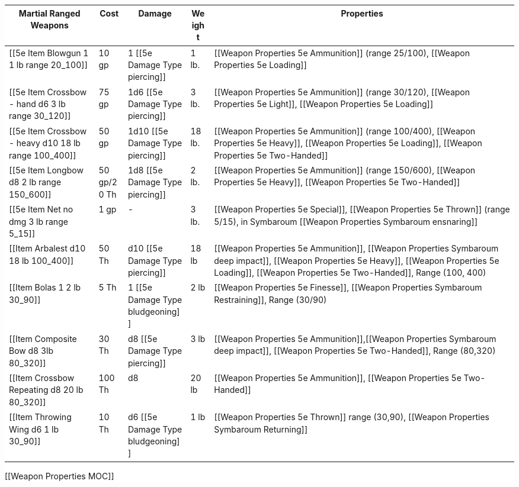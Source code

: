| Martial Ranged Weapons                               | Cost        | Damage                            | Weight | Properties                                                                                                                                                                                                |
| ---------------------------------------------------- | ----------- | --------------------------------- | ------ | --------------------------------------------------------------------------------------------------------------------------------------------------------------------------------------------------------- |
| [[5e Item Blowgun 1 1 lb range 20_100]]              | 10 gp       | 1 [[5e Damage Type piercing]]     | 1 lb.  | [[Weapon Properties 5e Ammunition]] (range 25/100), [[Weapon Properties 5e Loading]]                                                                                                                      |
| [[5e Item Crossbow - hand d6 3 lb range 30_120]]     | 75 gp       | 1d6 [[5e Damage Type piercing]]   | 3 lb.  | [[Weapon Properties 5e Ammunition]] (range 30/120), [[Weapon Properties 5e Light]], [[Weapon Properties 5e Loading]]                                                                                      |
| [[5e Item Crossbow - heavy d10 18 lb range 100_400]] | 50 gp       | 1d10 [[5e Damage Type piercing]]  | 18 lb. | [[Weapon Properties 5e Ammunition]] (range 100/400), [[Weapon Properties 5e Heavy]], [[Weapon Properties 5e Loading]], [[Weapon Properties 5e Two-Handed]]                                                |
| [[5e Item Longbow d8 2 lb range 150_600]]            | 50 gp/20 Th | 1d8 [[5e Damage Type piercing]]   | 2 lb.  | [[Weapon Properties 5e Ammunition]] (range 150/600), [[Weapon Properties 5e Heavy]], [[Weapon Properties 5e Two-Handed]]                                                                                  |
| [[5e Item Net no dmg 3 lb range 5_15]]               | 1 gp        | -                                 | 3 lb.  | [[Weapon Properties 5e Special]], [[Weapon Properties 5e Thrown]] (range 5/15), in Symbaroum [[Weapon Properties Symbaroum ensnaring]]                                                                    |
| [[Item Arbalest d10 18 lb 100_400]]                  | 50 Th       | d10 [[5e Damage Type piercing]]   | 18 lb  | [[Weapon Properties 5e Ammunition]], [[Weapon Properties Symbaroum deep impact]], [[Weapon Properties 5e Heavy]], [[Weapon Properties 5e Loading]], [[Weapon Properties 5e Two-Handed]], Range (100, 400) |
| [[Item Bolas 1 2 lb 30_90]]                          | 5 Th        | 1 [[5e Damage Type bludgeoning]]  | 2 lb   | [[Weapon Properties 5e Finesse]], [[Weapon Properties Symbaroum Restraining]], Range (30/90)                                                                                                              |
| [[Item Composite Bow d8 3lb 80_320]]                 | 30 Th       | d8 [[5e Damage Type piercing]]    | 3 lb   | [[Weapon Properties 5e Ammunition]],[[Weapon Properties Symbaroum deep impact]], [[Weapon Properties 5e Two-Handed]], Range (80,320)                                                                      |
| [[Item Crossbow Repeating d8 20 lb 80_320]]          | 100 Th      | d8                                | 20 lb  | [[Weapon Properties 5e Ammunition]], [[Weapon Properties 5e Two-Handed]]                                                                                                                                  |
| [[Item Throwing Wing d6 1 lb 30_90]]                 | 10 Th       | d6 [[5e Damage Type bludgeoning]] | 1 lb   | [[Weapon Properties 5e Thrown]] range (30,90), [[Weapon Properties Symbaroum Returning]]                                                                                                                  |


[[Weapon Properties MOC]]


